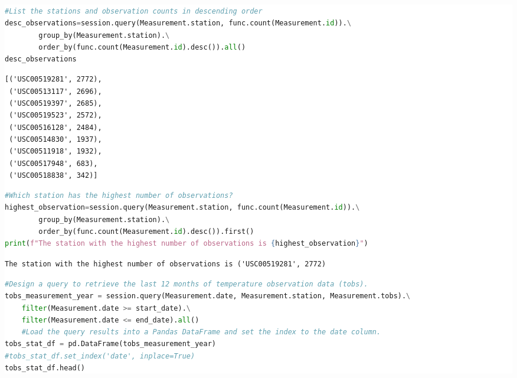 


```python
#List the stations and observation counts in descending order
desc_observations=session.query(Measurement.station, func.count(Measurement.id)).\
        group_by(Measurement.station).\
        order_by(func.count(Measurement.id).desc()).all()  
desc_observations
```




    [('USC00519281', 2772),
     ('USC00513117', 2696),
     ('USC00519397', 2685),
     ('USC00519523', 2572),
     ('USC00516128', 2484),
     ('USC00514830', 1937),
     ('USC00511918', 1932),
     ('USC00517948', 683),
     ('USC00518838', 342)]




```python
#Which station has the highest number of observations?
highest_observation=session.query(Measurement.station, func.count(Measurement.id)).\
        group_by(Measurement.station).\
        order_by(func.count(Measurement.id).desc()).first() 
print(f"The station with the highest number of observations is {highest_observation}")
```

    The station with the highest number of observations is ('USC00519281', 2772)
    


```python
#Design a query to retrieve the last 12 months of temperature observation data (tobs).
tobs_measurement_year = session.query(Measurement.date, Measurement.station, Measurement.tobs).\
    filter(Measurement.date >= start_date).\
    filter(Measurement.date <= end_date).all()
    #Load the query results into a Pandas DataFrame and set the index to the date column.
tobs_stat_df = pd.DataFrame(tobs_measurement_year)
#tobs_stat_df.set_index('date', inplace=True)
tobs_stat_df.head()
```




<div>
<style>
    .dataframe thead tr:only-child th {
        text-align: right;
    }

    .dataframe thead th {
        text-align: left;
    }
